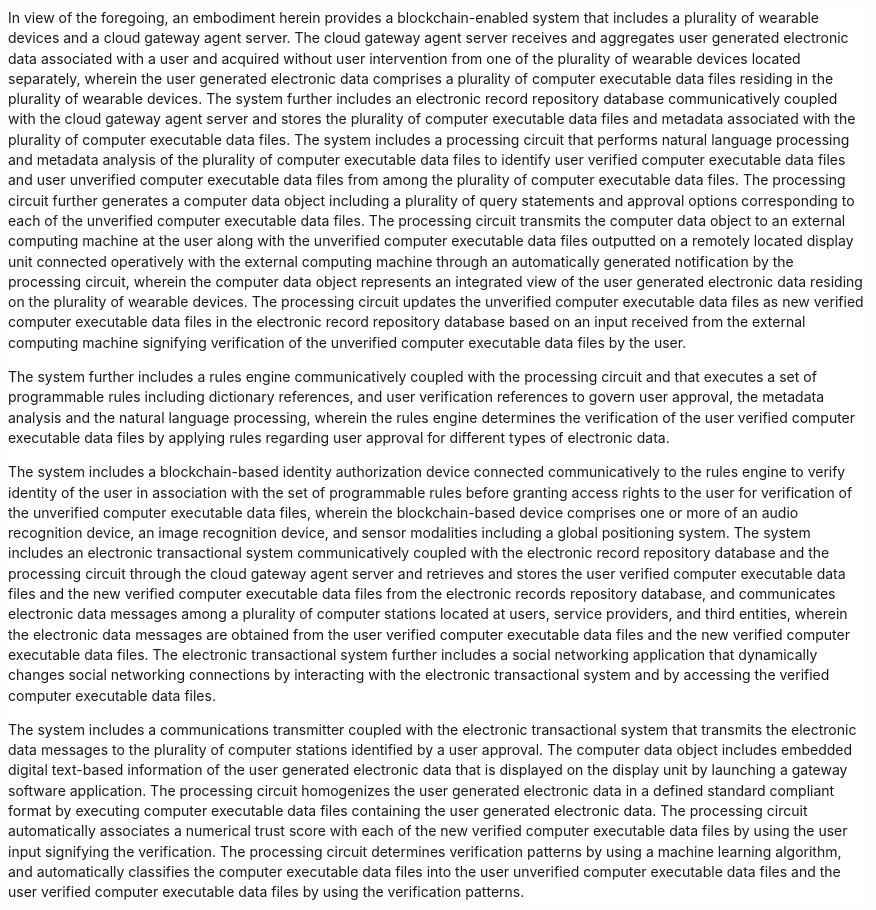 In view of the foregoing, an embodiment herein provides a blockchain-enabled system that includes a plurality of wearable devices and a cloud gateway agent server. The cloud gateway agent server receives and aggregates user generated electronic data associated with a user and acquired without user intervention from one of the plurality of wearable devices located separately, wherein the user generated electronic data comprises a plurality of computer executable data files residing in the plurality of wearable devices. The system further includes an electronic record repository database communicatively coupled with the cloud gateway agent server and stores the plurality of computer executable data files and metadata associated with the plurality of computer executable data files. The system includes a processing circuit that performs natural language processing and metadata analysis of the plurality of computer executable data files to identify user verified computer executable data files and user unverified computer executable data files from among the plurality of computer executable data files. The processing circuit further generates a computer data object including a plurality of query statements and approval options corresponding to each of the unverified computer executable data files. The processing circuit transmits the computer data object to an external computing machine at the user along with the unverified computer executable data files outputted on a remotely located display unit connected operatively with the external computing machine through an automatically generated notification by the processing circuit, wherein the computer data object represents an integrated view of the user generated electronic data residing on the plurality of wearable devices. The processing circuit updates the unverified computer executable data files as new verified computer executable data files in the electronic record repository database based on an input received from the external computing machine signifying verification of the unverified computer executable data files by the user.

The system further includes a rules engine communicatively coupled with the processing circuit and that executes a set of programmable rules including dictionary references, and user verification references to govern user approval, the metadata analysis and the natural language processing, wherein the rules engine determines the verification of the user verified computer executable data files by applying rules regarding user approval for different types of electronic data.

The system includes a blockchain-based identity authorization device connected communicatively to the rules engine to verify identity of the user in association with the set of programmable rules before granting access rights to the user for verification of the unverified computer executable data files, wherein the blockchain-based device comprises one or more of an audio recognition device, an image recognition device, and sensor modalities including a global positioning system. The system includes an electronic transactional system communicatively coupled with the electronic record repository database and the processing circuit through the cloud gateway agent server and retrieves and stores the user verified computer executable data files and the new verified computer executable data files from the electronic records repository database, and communicates electronic data messages among a plurality of computer stations located at users, service providers, and third entities, wherein the electronic data messages are obtained from the user verified computer executable data files and the new verified computer executable data files. The electronic transactional system further includes a social networking application that dynamically changes social networking connections by interacting with the electronic transactional system and by accessing the verified computer executable data files.

The system includes a communications transmitter coupled with the electronic transactional system that transmits the electronic data messages to the plurality of computer stations identified by a user approval. The computer data object includes embedded digital text-based information of the user generated electronic data that is displayed on the display unit by launching a gateway software application. The processing circuit homogenizes the user generated electronic data in a defined standard compliant format by executing computer executable data files containing the user generated electronic data. The processing circuit automatically associates a numerical trust score with each of the new verified computer executable data files by using the user input signifying the verification. The processing circuit determines verification patterns by using a machine learning algorithm, and automatically classifies the computer executable data files into the user unverified computer executable data files and the user verified computer executable data files by using the verification patterns.
